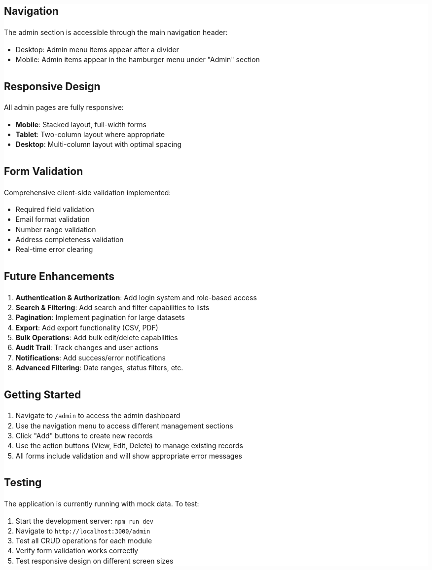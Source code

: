 ## Navigation

The admin section is accessible through the main navigation header:
- Desktop: Admin menu items appear after a divider
- Mobile: Admin items appear in the hamburger menu under "Admin" section

## Responsive Design

All admin pages are fully responsive:
- **Mobile**: Stacked layout, full-width forms
- **Tablet**: Two-column layout where appropriate
- **Desktop**: Multi-column layout with optimal spacing

## Form Validation

Comprehensive client-side validation implemented:
- Required field validation
- Email format validation
- Number range validation
- Address completeness validation
- Real-time error clearing

## Future Enhancements

1. **Authentication & Authorization**: Add login system and role-based access
2. **Search & Filtering**: Add search and filter capabilities to lists
3. **Pagination**: Implement pagination for large datasets
4. **Export**: Add export functionality (CSV, PDF)
5. **Bulk Operations**: Add bulk edit/delete capabilities
6. **Audit Trail**: Track changes and user actions
7. **Notifications**: Add success/error notifications
8. **Advanced Filtering**: Date ranges, status filters, etc.

## Getting Started

1. Navigate to `/admin` to access the admin dashboard
2. Use the navigation menu to access different management sections
3. Click "Add" buttons to create new records
4. Use the action buttons (View, Edit, Delete) to manage existing records
5. All forms include validation and will show appropriate error messages

## Testing

The application is currently running with mock data. To test:
1. Start the development server: `npm run dev`
2. Navigate to `http://localhost:3000/admin`
3. Test all CRUD operations for each module
4. Verify form validation works correctly
5. Test responsive design on different screen sizes 